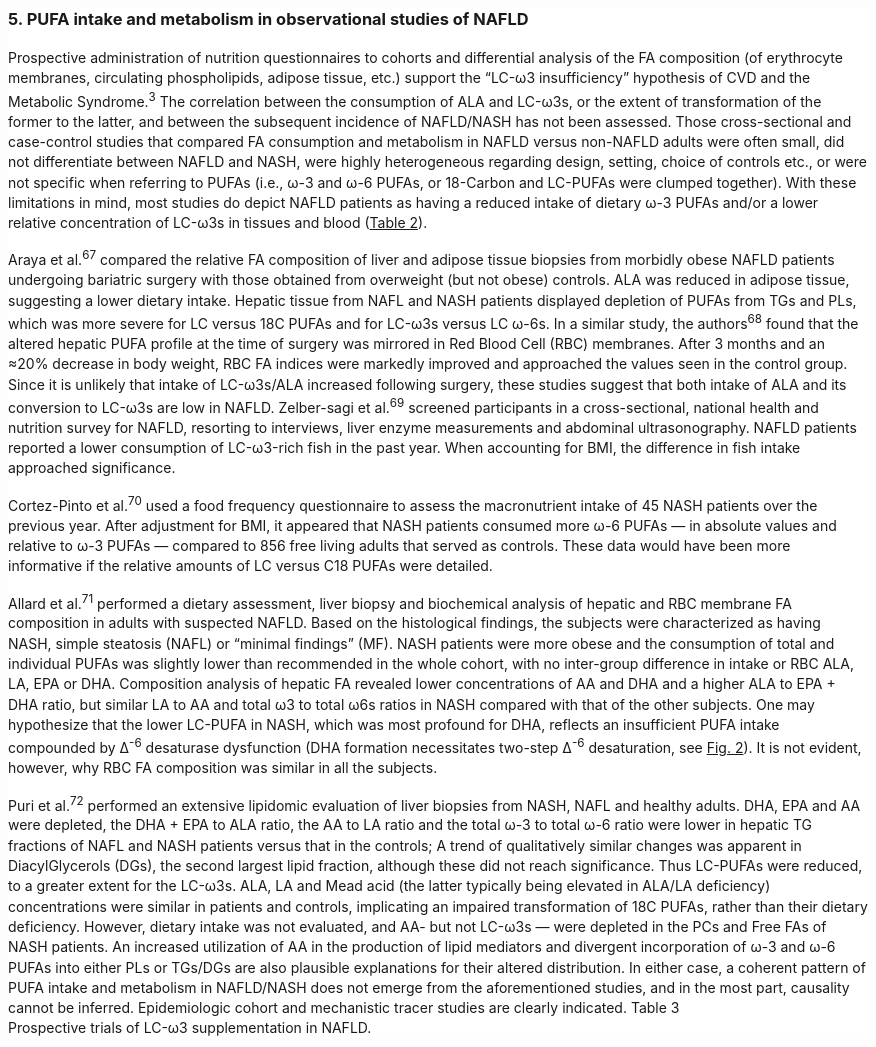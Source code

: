 ### 5. PUFA intake and metabolism in observational studies of NAFLD

Prospective administration of nutrition questionnaires to cohorts and differential analysis of the FA composition (of erythrocyte membranes, circulating phospholipids, adipose tissue, etc.) support the “LC-ω3 insufficiency” hypothesis of CVD and the Metabolic Syndrome.<sup>3</sup> The correlation between the consumption of ALA and LC-ω3s, or the extent of transformation of the former to the latter, and between the subsequent incidence of NAFLD/NASH has not been assessed. Those cross-sectional and case-control studies that compared FA consumption and metabolism in NAFLD versus non-NAFLD adults were often small, did not differentiate between NAFLD and NASH, were highly heterogeneous regarding design, setting, choice of controls etc., or were not specific when referring to PUFAs (i.e., ω-3 and ω-6 PUFAs, or 18-Carbon and LC-PUFAs were clumped together). With these limitations in mind, most studies do depict NAFLD patients as having a reduced intake of dietary ω-3 PUFAs and/or a lower relative concentration of LC-ω3s in tissues and blood ([Table 2](#table2)).

Araya et al.<sup>67</sup> compared the relative FA composition of liver and adipose tissue biopsies from morbidly obese NAFLD patients undergoing bariatric surgery with those obtained from overweight (but not obese) controls. ALA was reduced in adipose tissue, suggesting a lower dietary intake. Hepatic tissue from NAFL and NASH patients displayed depletion of PUFAs from TGs and PLs, which was more severe for LC versus 18C PUFAs and for LC-ω3s versus LC ω-6s. In a similar study, the authors<sup>68</sup> found that the altered hepatic PUFA profile at the time of surgery was mirrored in Red Blood Cell (RBC) membranes. After 3 months and an ≈20% decrease in body weight, RBC FA indices were markedly improved and approached the values seen in the control group. Since it is unlikely that intake of LC-ω3s/ALA increased following surgery, these studies suggest that both intake of ALA and its conversion to LC-ω3s are low in NAFLD. Zelber-sagi et al.<sup>69</sup> screened participants in a cross-sectional, national health and nutrition survey for NAFLD, resorting to interviews, liver enzyme measurements and abdominal ultrasonography. NAFLD patients reported a lower consumption of LC-ω3-rich fish in the past year. When accounting for BMI, the difference in fish intake approached significance.

Cortez-Pinto et al.<sup>70</sup> used a food frequency questionnaire to assess the macronutrient intake of 45 NASH patients over the previous year. After adjustment for BMI, it appeared that NASH patients consumed more ω-6 PUFAs — in absolute values and relative to ω-3 PUFAs — compared to 856 free living adults that served as controls. These data would have been more informative if the relative amounts of LC versus C18 PUFAs were detailed.

Allard et al.<sup>71</sup> performed a dietary assessment, liver biopsy and biochemical analysis of hepatic and RBC membrane FA composition in adults with suspected NAFLD. Based on the histological findings, the subjects were characterized as having NASH, simple steatosis (NAFL) or “minimal findings” (MF). NASH patients were more obese and the consumption of total and individual PUFAs was slightly lower than recommended in the whole cohort, with no inter-group difference in intake or RBC ALA, LA, EPA or DHA. Composition analysis of hepatic FA revealed lower concentrations of AA and DHA and a higher ALA to EPA + DHA ratio, but similar LA to AA and total ω3 to total ω6s ratios in NASH compared with that of the other subjects. One may hypothesize that the lower LC-PUFA in NASH, which was most profound for DHA, reflects an insufficient PUFA intake compounded by Δ<sup>-6</sup> desaturase dysfunction (DHA formation necessitates two-step Δ<sup>-6</sup> desaturation, see [Fig. 2](#fig2)). It is not evident, however, why RBC FA composition was similar in all the subjects.

Puri et al.<sup>72</sup> performed an extensive lipidomic evaluation of liver biopsies from NASH, NAFL and healthy adults. DHA, EPA and AA were depleted, the DHA + EPA to ALA ratio, the AA to LA ratio and the total ω-3 to total ω-6 ratio were lower in hepatic TG fractions of NAFL and NASH patients versus that in the controls; A trend of qualitatively similar changes was apparent in DiacylGlycerols (DGs), the second largest lipid fraction, although these did not reach significance. Thus LC-PUFAs were reduced, to a greater extent for the LC-ω3s. ALA, LA and Mead acid (the latter typically being elevated in ALA/LA deficiency) concentrations were similar in patients and controls, implicating an impaired transformation of 18C PUFAs, rather than their dietary deficiency. However, dietary intake was not evaluated, and AA- but not LC-ω3s — were depleted in the PCs and Free FAs of NASH patients. An increased utilization of AA in the production of lipid mediators and divergent incorporation of ω-3 and ω-6 PUFAs into either PLs or TGs/DGs are also plausible explanations for their altered distribution. In either case, a coherent pattern of PUFA intake and metabolism in NAFLD/NASH does not emerge from the aforementioned studies, and in the most part, causality cannot be inferred. Epidemiologic cohort and mechanistic tracer studies are clearly indicated.
Table 3  
Prospective trials of LC-ω3 supplementation in NAFLD.

